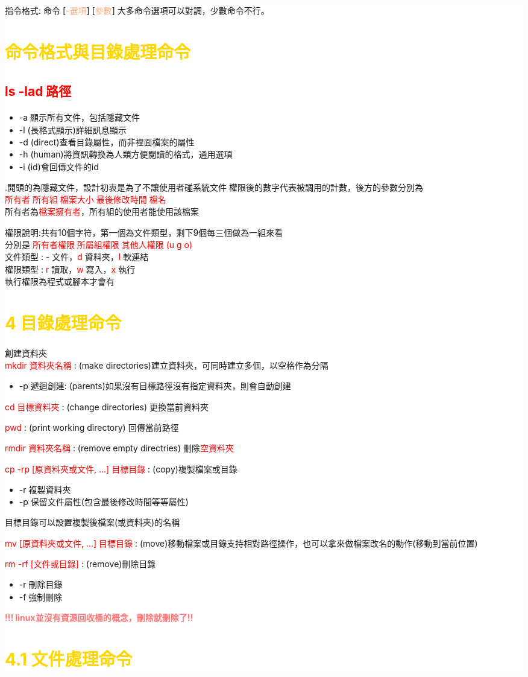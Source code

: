 指令格式: 命令 [<font color=#FFAD86>-選項</font>] [<font color=#FFAD86>參數</font>] 大多命令選項可以對調，少數命令不行。

# <font color=#FFD700>命令格式與目錄處理命令</font>
## <font color=#FF0000>ls -lad 路徑</font>
* -a 顯示所有文件，包括隱藏文件
* -l (長格式顯示)詳細訊息顯示
* -d (direct)查看目錄屬性，而非裡面檔案的屬性
* -h (human)將資訊轉換為人類方便閱讀的格式，通用選項
* -i (id)會回傳文件的id

<font color=#FF0000>.</font>開頭的為隱藏文件，設計初衷是為了不讓使用者碰系統文件
權限後的數字代表被調用的計數，後方的參數分別為\
<font color=#FF0000>所有者  所有組  檔案大小 最後修改時間 檔名</font>\
所有者為<font color=#FF0000>檔案擁有者</font>，所有組的使用者能使用該檔案

權限說明:共有10個字符，第一個為文件類型，剩下9個每三個做為一組來看\
分別是  <font color=#FF0000>所有者權限  所屬組權限  其他人權限  (u g o)</font>\
文件類型 :  <font color=#FF0000>-</font> 文件，<font color=#FF0000>d</font> 資料夾，<font color=#FF0000>l</font> 軟連結\
權限類型 : <font color=#FF0000>r</font> 讀取，<font color=#FF0000>w</font> 寫入，<font color=#FF0000>x</font> 執行\
執行權限為程式或腳本才會有

# <font color=#FFD700>4 目錄處理命令</font> 
創建資料夾\
<font color=#FF0000>mkdir 資料夾名稱</font> : (make directories)建立資料夾，可同時建立多個，以空格作為分隔
* -p 遞迴創建: (parents)如果沒有目標路徑沒有指定資料夾，則會自動創建
  
<font color=#FF0000>cd 目標資料夾</font>  : (change directories) 更換當前資料夾

<font color=#FF0000>pwd</font> : (print working directory) 回傳當前路徑

<font color=#FF0000>rmdir 資料夾名稱</font> : (remove empty directries) 刪除<font color=#FF0000>空資料夾</font> 

<font color=#FF0000>cp -rp [原資料夾或文件, …] 目標目錄</font> : (copy)複製檔案或目錄
* -r 複製資料夾
* -p 保留文件屬性(包含最後修改時間等等屬性)

目標目錄可以設置複製後檔案(或資料夾)的名稱

<font color=#FF0000>mv [原資料夾或文件, …] 目標目錄</font> : (move)移動檔案或目錄支持相對路徑操作，也可以拿來做檔案改名的動作(移動到當前位置)

<font color=#FF0000>rm -rf [文件或目錄]</font> : (remove)刪除目錄
* -r 刪除目錄
* -f 強制刪除

<font color=#FF7575>**!!! linux並沒有資源回收桶的概念，刪除就刪除了!!**</font> 


# <font color=#FFD700>4.1 文件處理命令</font>
